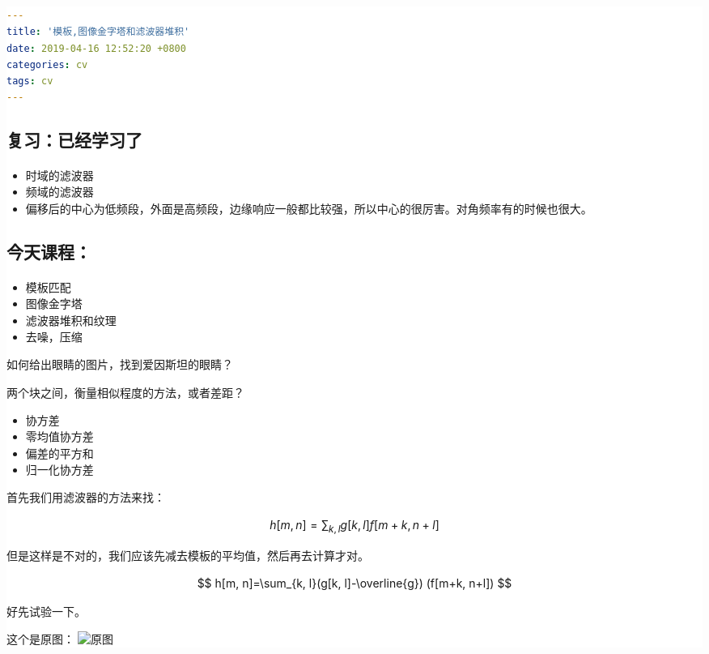 ```yaml
---
title: '模板,图像金字塔和滤波器堆积'
date: 2019-04-16 12:52:20 +0800
categories: cv
tags: cv
---
```


 <script type="text/x-mathjax-config">
  MathJax.Hub.Config({tex2jax: {inlineMath: [['$','$'], ['\\(','\\)']]}});
</script>
<script type="text/javascript" async
  src="https://cdnjs.cloudflare.com/ajax/libs/mathjax/2.7.5/MathJax.js?config=TeX-MML-AM_CHTML">
</script> 

## 复习：已经学习了

- 时域的滤波器
- 频域的滤波器
- 偏移后的中心为低频段，外面是高频段，边缘响应一般都比较强，所以中心的很厉害。对角频率有的时候也很大。

## 今天课程：

- 模板匹配
- 图像金字塔
- 滤波器堆积和纹理
- 去噪，压缩

如何给出眼睛的图片，找到爱因斯坦的眼睛？

两个块之间，衡量相似程度的方法，或者差距？
- 协方差
- 零均值协方差
- 偏差的平方和
- 归一化协方差


首先我们用滤波器的方法来找：

$$
h[m, n]=\sum_{k, l} g[k, l] f[m+k, n+l]
$$

但是这样是不对的，我们应该先减去模板的平均值，然后再去计算才对。

$$
h[m, n]=\sum_{k, l}(g[k, l]-\overline{g}) (f[m+k, n+l])
$$

好先试验一下。

这个是原图：
![原图](/assets/cv/Einstein.png)
